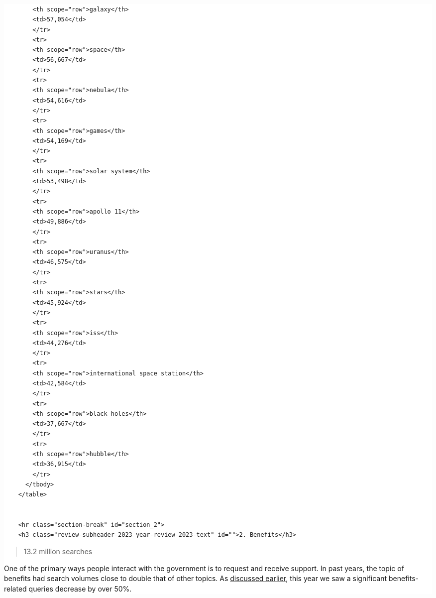 			<th scope="row">galaxy</th>
			<td>57,054</td>
		    </tr>
		    <tr>
			<th scope="row">space</th>
			<td>56,667</td>
		    </tr>
		    <tr>
			<th scope="row">nebula</th>
			<td>54,616</td>
		    </tr>
		    <tr>
			<th scope="row">games</th>
			<td>54,169</td>
		    </tr>
		    <tr>
			<th scope="row">solar system</th>
			<td>53,498</td>
		    </tr>
		    <tr>
			<th scope="row">apollo 11</th>
			<td>49,886</td>
		    </tr>
		    <tr>
			<th scope="row">uranus</th>
			<td>46,575</td>
		    </tr>
		    <tr>
			<th scope="row">stars</th>
			<td>45,924</td>
		    </tr>
		    <tr>
			<th scope="row">iss</th>
			<td>44,276</td>
		    </tr>
		    <tr>
			<th scope="row">international space station</th>
			<td>42,584</td>
		    </tr>
		    <tr>
			<th scope="row">black holes</th>
			<td>37,667</td>
		    </tr>
		    <tr>
			<th scope="row">hubble</th>
			<td>36,915</td>
		    </tr>
		  </tbody>
		</table>


        <hr class="section-break" id="section_2">
        <h3 class="review-subheader-2023 year-review-2023-text" id="">2. Benefits</h3>
<blockquote class="year-in-review padding-x-4 padding-y-2 margin-x-0">13.2 million searches</blockquote>
        <p>One of the primary ways people interact with the government is to request and receive support. In past years, the topic of benefits had search volumes close to double that of other topics. As <a href="{{ site.baseurl }}/about/updates/year-in-review/2023-year-in-review/overview/html#ssa">discussed earlier</a>, this year we saw a significant benefits-related queries decrease by over 50%.</p>
